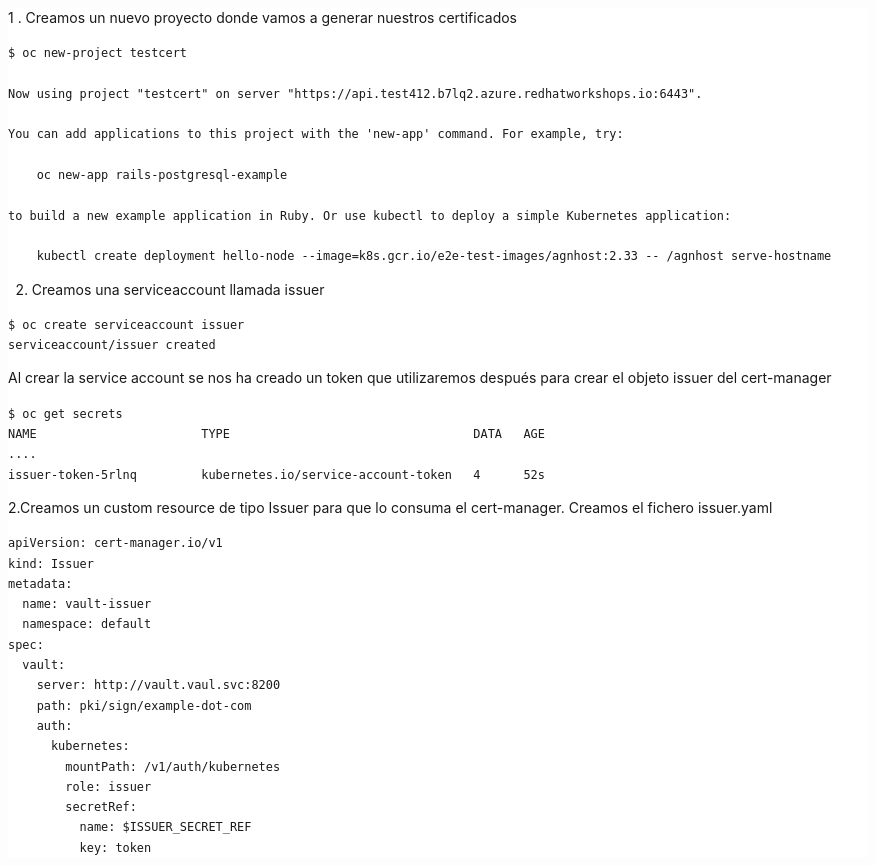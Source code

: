 1 . Creamos un nuevo proyecto donde vamos a generar nuestros certificados

~~~
$ oc new-project testcert

Now using project "testcert" on server "https://api.test412.b7lq2.azure.redhatworkshops.io:6443".

You can add applications to this project with the 'new-app' command. For example, try:

    oc new-app rails-postgresql-example

to build a new example application in Ruby. Or use kubectl to deploy a simple Kubernetes application:

    kubectl create deployment hello-node --image=k8s.gcr.io/e2e-test-images/agnhost:2.33 -- /agnhost serve-hostname

~~~

2. Creamos una serviceaccount llamada issuer

~~~
$ oc create serviceaccount issuer
serviceaccount/issuer created
~~~

Al crear la service account se nos ha creado un token que utilizaremos después para crear el objeto issuer del cert-manager

~~~
$ oc get secrets
NAME                       TYPE                                  DATA   AGE
....
issuer-token-5rlnq         kubernetes.io/service-account-token   4      52s
~~~


2.Creamos un custom resource de tipo Issuer para que lo consuma el cert-manager. Creamos el fichero issuer.yaml

~~~
apiVersion: cert-manager.io/v1
kind: Issuer
metadata:
  name: vault-issuer
  namespace: default
spec:
  vault:
    server: http://vault.vaul.svc:8200
    path: pki/sign/example-dot-com
    auth:
      kubernetes:
        mountPath: /v1/auth/kubernetes
        role: issuer
        secretRef:
          name: $ISSUER_SECRET_REF
          key: token
~~~
